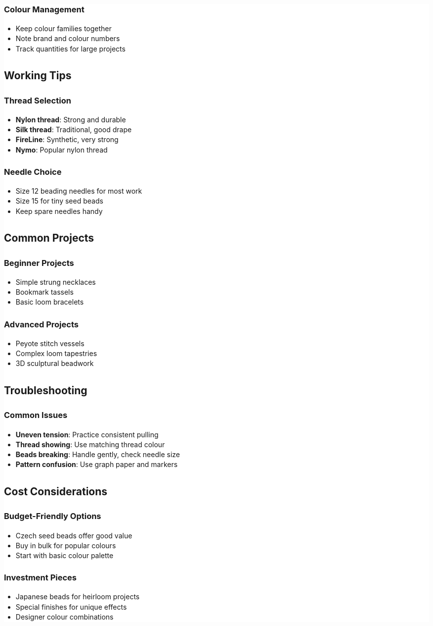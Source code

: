 ### Colour Management
- Keep colour families together
- Note brand and colour numbers
- Track quantities for large projects

## Working Tips

### Thread Selection
- **Nylon thread**: Strong and durable
- **Silk thread**: Traditional, good drape
- **FireLine**: Synthetic, very strong
- **Nymo**: Popular nylon thread

### Needle Choice
- Size 12 beading needles for most work
- Size 15 for tiny seed beads
- Keep spare needles handy

## Common Projects

### Beginner Projects
- Simple strung necklaces
- Bookmark tassels
- Basic loom bracelets

### Advanced Projects
- Peyote stitch vessels
- Complex loom tapestries
- 3D sculptural beadwork

## Troubleshooting

### Common Issues
- **Uneven tension**: Practice consistent pulling
- **Thread showing**: Use matching thread colour
- **Beads breaking**: Handle gently, check needle size
- **Pattern confusion**: Use graph paper and markers

## Cost Considerations

### Budget-Friendly Options
- Czech seed beads offer good value
- Buy in bulk for popular colours
- Start with basic colour palette

### Investment Pieces
- Japanese beads for heirloom projects
- Special finishes for unique effects
- Designer colour combinations
